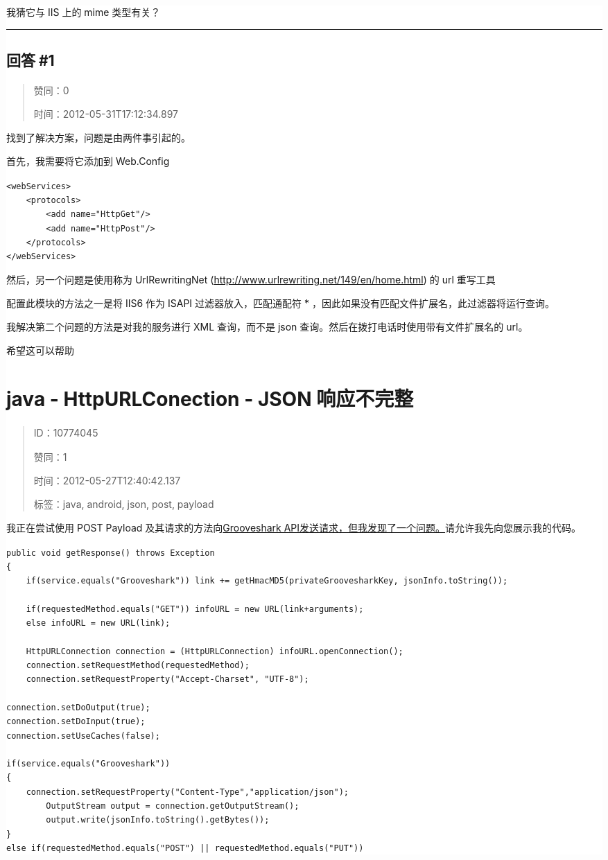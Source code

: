 我猜它与 IIS 上的 mime 类型有关？

* * *

## 回答 #1

> 赞同：0
> 
> 时间：2012-05-31T17:12:34.897

找到了解决方案，问题是由两件事引起的。

首先，我需要将它添加到 Web.Config

```
<webServices>
    <protocols>
        <add name="HttpGet"/>
        <add name="HttpPost"/>
    </protocols>
</webServices> 
```

然后，另一个问题是使用称为 UrlRewritingNet (http://www.urlrewriting.net/149/en/home.html) 的 url 重写工具

配置此模块的方法之一是将 IIS6 作为 ISAPI 过滤器放入，匹配通配符 * ，因此如果没有匹配文件扩展名，此过滤器将运行查询。

我解决第二个问题的方法是对我的服务进行 XML 查询，而不是 json 查询。然后在拨打电话时使用带有文件扩展名的 url。

希望这可以帮助

# java - HttpURLConection - JSON 响应不完整

> ID：10774045
> 
> 赞同：1
> 
> 时间：2012-05-27T12:40:42.137
> 
> 标签：java, android, json, post, payload

我正在尝试使用 POST Payload 及其请求的方法向[Grooveshark API发送请求，但我发现了一个问题。](http://developers.grooveshark.com/tuts/public_api)请允许我先向您展示我的代码。

```
public void getResponse() throws Exception
{
    if(service.equals("Grooveshark")) link += getHmacMD5(privateGroovesharkKey, jsonInfo.toString());

    if(requestedMethod.equals("GET")) infoURL = new URL(link+arguments);
    else infoURL = new URL(link);

    HttpURLConnection connection = (HttpURLConnection) infoURL.openConnection();
    connection.setRequestMethod(requestedMethod);
    connection.setRequestProperty("Accept-Charset", "UTF-8");

connection.setDoOutput(true);
connection.setDoInput(true);
connection.setUseCaches(false);

if(service.equals("Grooveshark"))
{
    connection.setRequestProperty("Content-Type","application/json");
        OutputStream output = connection.getOutputStream();
        output.write(jsonInfo.toString().getBytes());
}
else if(requestedMethod.equals("POST") || requestedMethod.equals("PUT"))
```